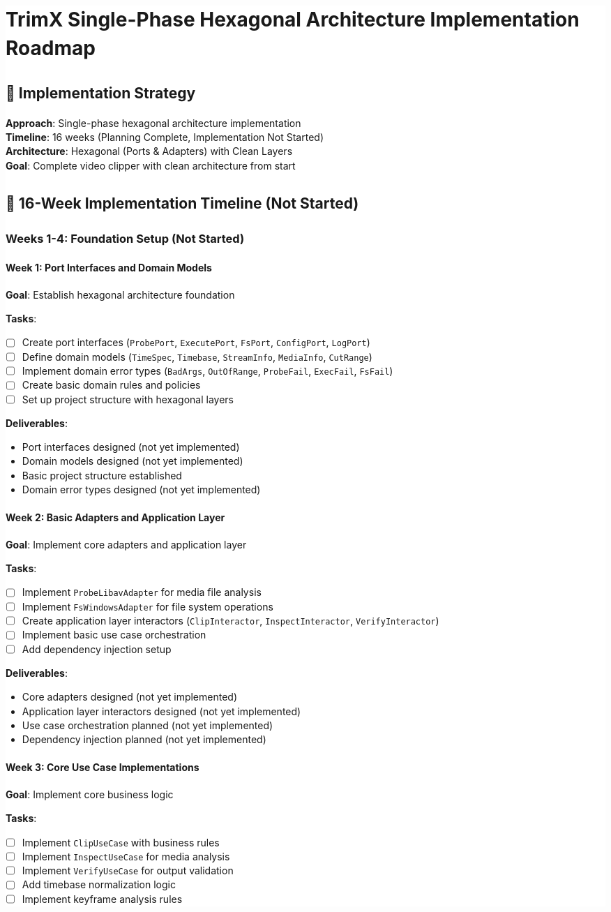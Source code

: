 # TrimX Single-Phase Hexagonal Architecture Implementation Roadmap

## 🎯 Implementation Strategy

**Approach**: Single-phase hexagonal architecture implementation  
**Timeline**: 16 weeks (Planning Complete, Implementation Not Started)  
**Architecture**: Hexagonal (Ports & Adapters) with Clean Layers  
**Goal**: Complete video clipper with clean architecture from start

## 📅 16-Week Implementation Timeline (Not Started)

### Weeks 1-4: Foundation Setup (Not Started)

#### Week 1: Port Interfaces and Domain Models
**Goal**: Establish hexagonal architecture foundation

**Tasks**:
- [ ] Create port interfaces (`ProbePort`, `ExecutePort`, `FsPort`, `ConfigPort`, `LogPort`)
- [ ] Define domain models (`TimeSpec`, `Timebase`, `StreamInfo`, `MediaInfo`, `CutRange`)
- [ ] Implement domain error types (`BadArgs`, `OutOfRange`, `ProbeFail`, `ExecFail`, `FsFail`)
- [ ] Create basic domain rules and policies
- [ ] Set up project structure with hexagonal layers

**Deliverables**:
- Port interfaces designed (not yet implemented)
- Domain models designed (not yet implemented)
- Basic project structure established
- Domain error types designed (not yet implemented)

#### Week 2: Basic Adapters and Application Layer
**Goal**: Implement core adapters and application layer

**Tasks**:
- [ ] Implement `ProbeLibavAdapter` for media file analysis
- [ ] Implement `FsWindowsAdapter` for file system operations
- [ ] Create application layer interactors (`ClipInteractor`, `InspectInteractor`, `VerifyInteractor`)
- [ ] Implement basic use case orchestration
- [ ] Add dependency injection setup

**Deliverables**:
- Core adapters designed (not yet implemented)
- Application layer interactors designed (not yet implemented)
- Use case orchestration planned (not yet implemented)
- Dependency injection planned (not yet implemented)

#### Week 3: Core Use Case Implementations
**Goal**: Implement core business logic

**Tasks**:
- [ ] Implement `ClipUseCase` with business rules
- [ ] Implement `InspectUseCase` for media analysis
- [ ] Implement `VerifyUseCase` for output validation
- [ ] Add timebase normalization logic
- [ ] Implement keyframe analysis rules
